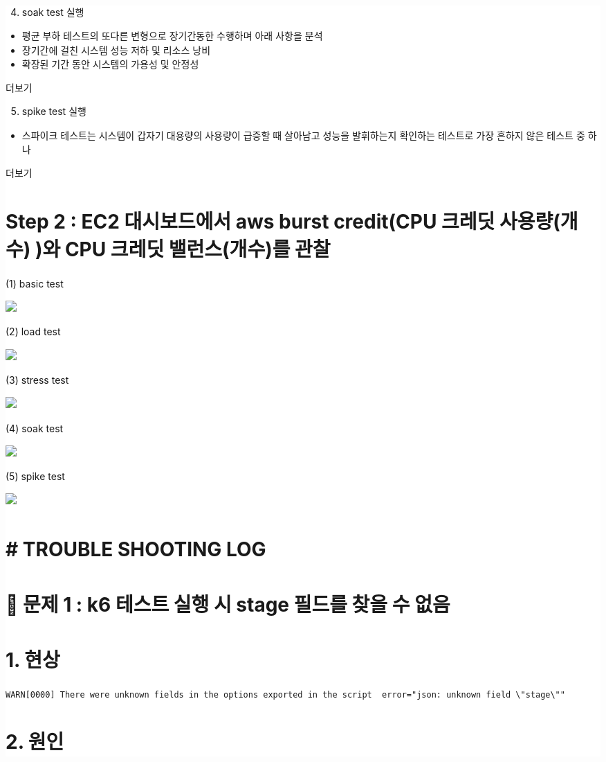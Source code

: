 4) soak test 실행

- 평균 부하 테스트의 또다른 변형으로 장기간동한 수행하며 아래 사항을 분석
- 장기간에 걸친 시스템 성능 저하 및 리소스 낭비
- 확장된 기간 동안 시스템의 가용성 및 안정성

더보기

5) spike test 실행

- 스파이크 테스트는 시스템이 갑자기 대용량의 사용량이 급증할 때 살아남고 성능을 발휘하는지 확인하는 테스트로 가장 흔하지 않은 테스트 중 하나

더보기

# Step 2 : EC2 대시보드에서 aws burst credit(CPU 크레딧 사용량(개수) )와 CPU 크레딧 밸런스(개수)를 관찰

(1) basic test

![](https://blog.kakaocdn.net/dn/bfMlVP/btsi2gcy9kp/JnKvAqXed1W2ypSP8wpvZK/img.png)

(2) load test

![](https://blog.kakaocdn.net/dn/MnrX2/btsiWSX3Szj/p9EgYvAcM1H7HO7TJ4FJJK/img.png)

(3) stress test

![](https://blog.kakaocdn.net/dn/dGXVCF/btsiU4wl1ci/bsbyPdvkYCVmKVgDlF36x1/img.png)

(4) soak test

![](https://blog.kakaocdn.net/dn/lmlrF/btsiX2ffkHR/3Kkv3JUqRhyxpJm47Hywd0/img.png)

(5) spike test

![](https://blog.kakaocdn.net/dn/cLjGFl/btsi2N2BWsO/u2GrCrpqKcyhevkA7oy93k/img.png)

# # TROUBLE SHOOTING LOG

# 📝 문제 1 : k6 테스트 실행 시 stage 필드를 찾을 수 없음

# 1. 현상

```
WARN[0000] There were unknown fields in the options exported in the script  error="json: unknown field \"stage\""
```

# 2. 원인
